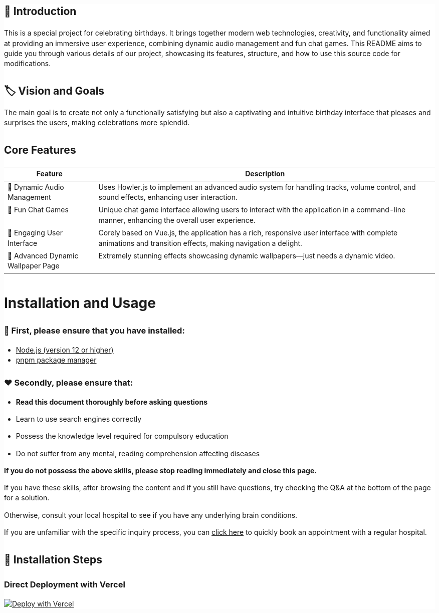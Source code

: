 ## 🎂 Introduction
This is a special project for celebrating birthdays. It brings together modern web technologies, creativity, and functionality aimed at providing an immersive user experience, combining dynamic audio management and fun chat games. This README aims to guide you through various details of our project, showcasing its features, structure, and how to use this source code for modifications.

## 🏷️ Vision and Goals
The main goal is to create not only a functionally satisfying but also a captivating and intuitive birthday interface that pleases and surprises the users, making celebrations more splendid.

## Core Features

| Feature              | Description                                                                 |
|----------------------|-----------------------------------------------------------------------------|
| 🎵 Dynamic Audio Management | Uses Howler.js to implement an advanced audio system for handling tracks, volume control, and sound effects, enhancing user interaction. |
| 💬 Fun Chat Games        | Unique chat game interface allowing users to interact with the application in a command-line manner, enhancing the overall user experience. |
| 🌟 Engaging User Interface | Corely based on Vue.js, the application has a rich, responsive user interface with complete animations and transition effects, making navigation a delight. |
| 🧩 Advanced Dynamic Wallpaper Page | Extremely stunning effects showcasing dynamic wallpapers—just needs a dynamic video. |

# Installation and Usage

### 🥰 First, please ensure that you have installed:

- [Node.js (version 12 or higher)](https://nodejs.org/)
- [pnpm package manager](https://pnpm.io/)

### ❤️ Secondly, please ensure that:
- **Read this document thoroughly before asking questions**

- Learn to use search engines correctly

- Possess the knowledge level required for compulsory education

- Do not suffer from any mental, reading comprehension affecting diseases

**If you do not possess the above skills, please stop reading immediately and close this page.**

If you have these skills, after browsing the content and if you still have questions, try checking the Q&A at the bottom of the page for a solution.

Otherwise, consult your local hospital to see if you have any underlying brain conditions.

If you are unfamiliar with the specific inquiry process, you can [click here](https://www.guahao.com/nav) to quickly book an appointment with a regular hospital.


## 🍁 Installation Steps

### Direct Deployment with Vercel
[![Deploy with Vercel](https://vercel.com/button)](https://vercel.com/new/clone?repository-url=https://github.com/shuakami/wuhu-home-Caidan)
